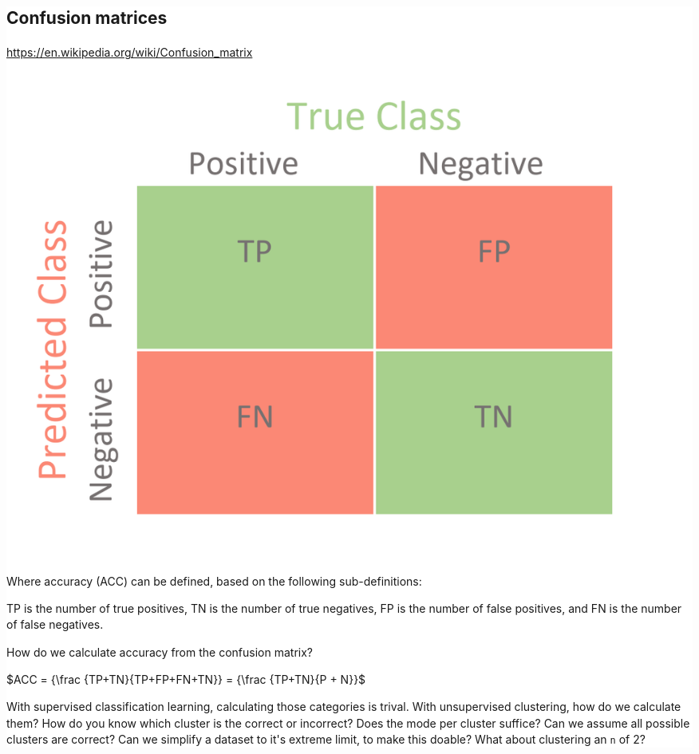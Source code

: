 ## Confusion matrices
https://en.wikipedia.org/wiki/Confusion_matrix

![](./images/confusion.png)

Where accuracy (ACC) can be defined, based on the following sub-definitions:

TP is the number of true positives,
TN is the number of true negatives,
FP is the number of false positives,
and FN is the number of false negatives.

How do we calculate accuracy from the confusion matrix?

$ACC = {\frac {TP+TN}{TP+FP+FN+TN}} = {\frac {TP+TN}{P + N}}$

With supervised classification learning, 
calculating those categories is trival.
With unsupervised clustering, 
how do we calculate them?
How do you know which cluster is the correct or incorrect?
Does the mode per cluster suffice?
Can we assume all possible clusters are correct?
Can we simplify a dataset to it's extreme limit, to make this doable?
What about clustering an `n` of 2?
